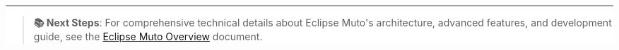 

---

> **📚 Next Steps**: For comprehensive technical details about Eclipse Muto's architecture, advanced features, and development guide, see the [Eclipse Muto Overview](../README.md) document.